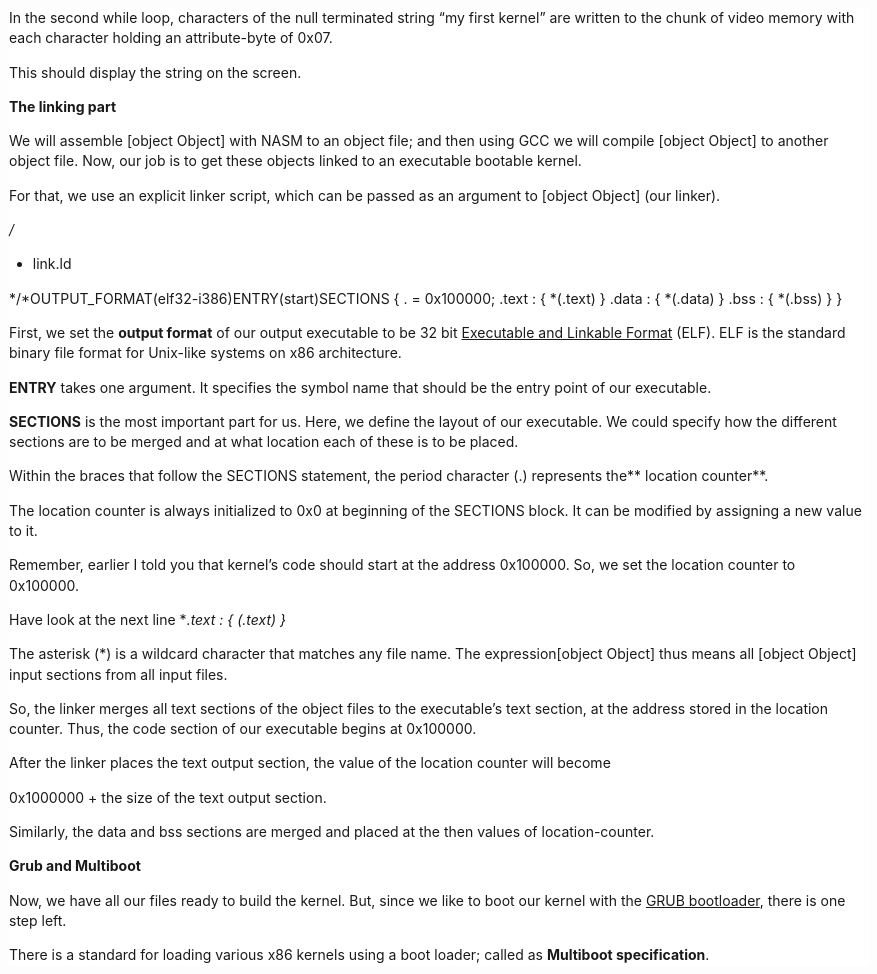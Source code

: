 In the second while loop, characters of the null terminated string “my first kernel” are written to the chunk of video memory with each character holding an attribute-byte of 0x07.

This should display the string on the screen.

**The linking part**

We will assemble [object Object] with NASM to an object file; and then using GCC we will compile [object Object] to another object file. Now, our job is to get these objects linked to an executable bootable kernel.

For that, we use an explicit linker script, which can be passed as an argument to [object Object] (our linker).

*/*
* link.ld

*/*OUTPUT_FORMAT(elf32-i386)ENTRY(start)SECTIONS {  .  =  0x100000;  .text :  {  *(.text)  }  .data :  {  *(.data)  }  .bss :  {  *(.bss)  }  }

First, we set the **output format** of our output executable to be 32 bit [Executable and Linkable Format](http://elinux.org/Executable_and_Linkable_Format_(ELF)) (ELF). ELF is the standard binary file format for Unix-like systems on x86 architecture.

**ENTRY** takes one argument. It specifies the symbol name that should be the entry point of our executable.

**SECTIONS** is the most important part for us. Here, we define the layout of our executable. We could specify how the different sections are to be merged and at what location each of these is to be placed.

Within the braces that follow the SECTIONS statement, the period character (.) represents the** location counter**.

The location counter is always initialized to 0x0 at beginning of the SECTIONS block. It can be modified by assigning a new value to it.

Remember, earlier I told you that kernel’s code should start at the address 0x100000. So, we set the location counter to 0x100000.

Have look at the next line **.text : { *(.text) }**

The asterisk (*) is a wildcard character that matches any file name. The expression[object Object] thus means all [object Object] input sections from all input files.

So, the linker merges all text sections of the object files to the executable’s text section, at the address stored in the location counter. Thus, the code section of our executable begins at 0x100000.

After the linker places the text output section, the value of the location counter will become

0x1000000 + the size of the text output section.

Similarly, the data and bss sections are merged and placed at the then values of location-counter.

**Grub and Multiboot**

Now, we have all our files ready to build the kernel. But, since we like to boot our kernel with the [GRUB bootloader](http://www.gnu.org/software/grub/), there is one step left.

There is a standard for loading various x86 kernels using a boot loader; called as **Multiboot specification**.
